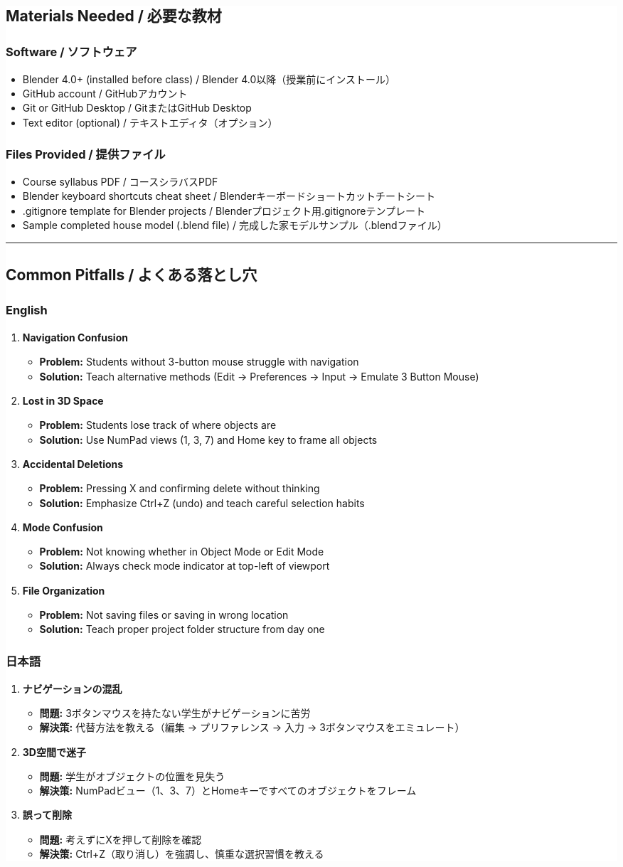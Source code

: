 
## Materials Needed / 必要な教材

### Software / ソフトウェア
- Blender 4.0+ (installed before class) / Blender 4.0以降（授業前にインストール）
- GitHub account / GitHubアカウント
- Git or GitHub Desktop / GitまたはGitHub Desktop
- Text editor (optional) / テキストエディタ（オプション）

### Files Provided / 提供ファイル
- Course syllabus PDF / コースシラバスPDF
- Blender keyboard shortcuts cheat sheet / Blenderキーボードショートカットチートシート
- .gitignore template for Blender projects / Blenderプロジェクト用.gitignoreテンプレート
- Sample completed house model (.blend file) / 完成した家モデルサンプル（.blendファイル）

---

## Common Pitfalls / よくある落とし穴

### English

1. **Navigation Confusion**
   - **Problem:** Students without 3-button mouse struggle with navigation
   - **Solution:** Teach alternative methods (Edit → Preferences → Input → Emulate 3 Button Mouse)

2. **Lost in 3D Space**
   - **Problem:** Students lose track of where objects are
   - **Solution:** Use NumPad views (1, 3, 7) and Home key to frame all objects

3. **Accidental Deletions**
   - **Problem:** Pressing X and confirming delete without thinking
   - **Solution:** Emphasize Ctrl+Z (undo) and teach careful selection habits

4. **Mode Confusion**
   - **Problem:** Not knowing whether in Object Mode or Edit Mode
   - **Solution:** Always check mode indicator at top-left of viewport

5. **File Organization**
   - **Problem:** Not saving files or saving in wrong location
   - **Solution:** Teach proper project folder structure from day one

### 日本語

1. **ナビゲーションの混乱**
   - **問題:** 3ボタンマウスを持たない学生がナビゲーションに苦労
   - **解決策:** 代替方法を教える（編集 → プリファレンス → 入力 → 3ボタンマウスをエミュレート）

2. **3D空間で迷子**
   - **問題:** 学生がオブジェクトの位置を見失う
   - **解決策:** NumPadビュー（1、3、7）とHomeキーですべてのオブジェクトをフレーム

3. **誤って削除**
   - **問題:** 考えずにXを押して削除を確認
   - **解決策:** Ctrl+Z（取り消し）を強調し、慎重な選択習慣を教える
